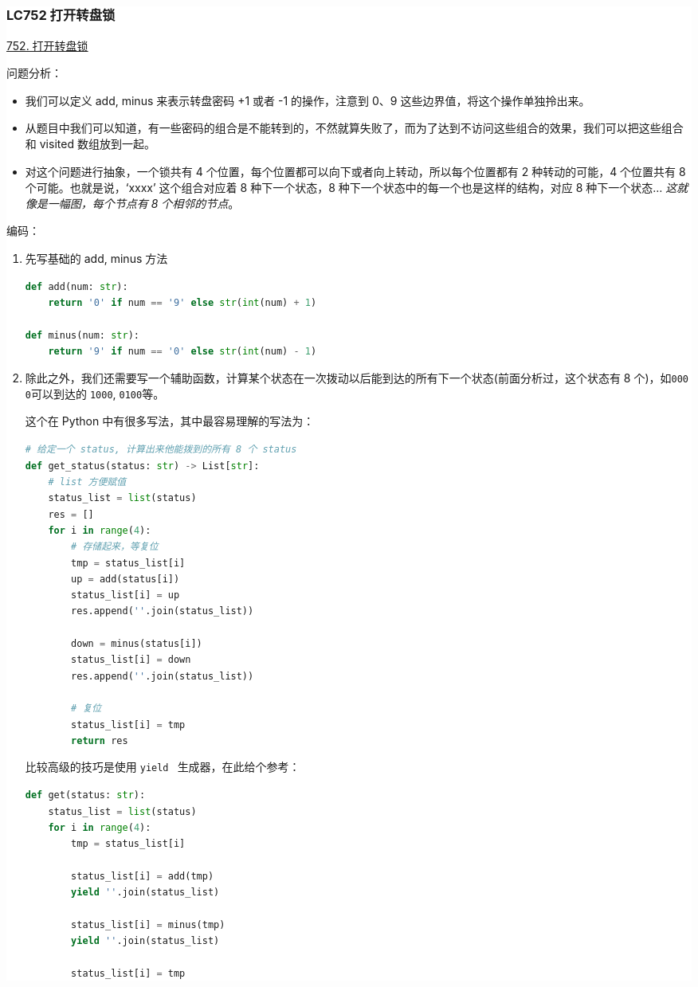 ### LC752 打开转盘锁

[752. 打开转盘锁](https://leetcode-cn.com/problems/open-the-lock/)

问题分析：

- 我们可以定义 add, minus 来表示转盘密码 +1 或者 -1 的操作，注意到 0、9 这些边界值，将这个操作单独拎出来。

- 从题目中我们可以知道，有一些密码的组合是不能转到的，不然就算失败了，而为了达到不访问这些组合的效果，我们可以把这些组合和 visited 数组放到一起。
- 对这个问题进行抽象，一个锁共有 4 个位置，每个位置都可以向下或者向上转动，所以每个位置都有 2 种转动的可能，4 个位置共有 8 个可能。也就是说，‘xxxx’ 这个组合对应着 8 种下一个状态，8 种下一个状态中的每一个也是这样的结构，对应 8 种下一个状态… *这就像是一幅图，每个节点有 8 个相邻的节点*。

编码：

1. 先写基础的 add, minus 方法

   ```python
   def add(num: str):
       return '0' if num == '9' else str(int(num) + 1)
   
   def minus(num: str):
       return '9' if num == '0' else str(int(num) - 1)
   ```

2. 除此之外，我们还需要写一个辅助函数，计算某个状态在一次拨动以后能到达的所有下一个状态(前面分析过，这个状态有 8 个)，如`0000`可以到达的 `1000`, `0100`等。

   这个在 Python 中有很多写法，其中最容易理解的写法为：

   ```python
   # 给定一个 status, 计算出来他能拨到的所有 8 个 status
   def get_status(status: str) -> List[str]:
       # list 方便赋值
       status_list = list(status)
       res = []
       for i in range(4):
           # 存储起来，等复位
           tmp = status_list[i]
           up = add(status[i])
           status_list[i] = up
           res.append(''.join(status_list))
   
           down = minus(status[i])
           status_list[i] = down
           res.append(''.join(status_list))
   
           # 复位
           status_list[i] = tmp
           return res
   ```

   比较高级的技巧是使用 `yield ` 生成器，在此给个参考：

   ```python
   def get(status: str):
       status_list = list(status)
       for i in range(4):
           tmp = status_list[i]
           
           status_list[i] = add(tmp)
           yield ''.join(status_list)
           
           status_list[i] = minus(tmp)
           yield ''.join(status_list)
           
           status_list[i] = tmp
   ```
